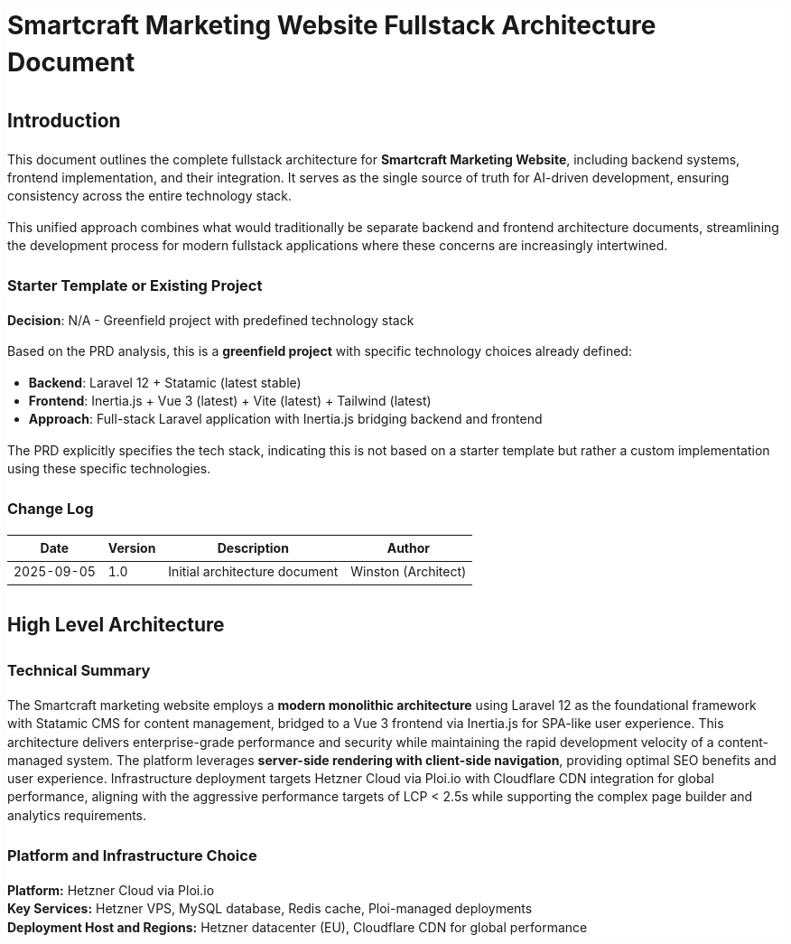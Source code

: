 # Smartcraft Marketing Website Fullstack Architecture Document

## Introduction

This document outlines the complete fullstack architecture for **Smartcraft Marketing Website**, including backend systems, frontend implementation, and their integration. It serves as the single source of truth for AI-driven development, ensuring consistency across the entire technology stack.

This unified approach combines what would traditionally be separate backend and frontend architecture documents, streamlining the development process for modern fullstack applications where these concerns are increasingly intertwined.

### Starter Template or Existing Project

**Decision**: N/A - Greenfield project with predefined technology stack

Based on the PRD analysis, this is a **greenfield project** with specific technology choices already defined:
- **Backend**: Laravel 12 + Statamic (latest stable)  
- **Frontend**: Inertia.js + Vue 3 (latest) + Vite (latest) + Tailwind (latest)
- **Approach**: Full-stack Laravel application with Inertia.js bridging backend and frontend

The PRD explicitly specifies the tech stack, indicating this is not based on a starter template but rather a custom implementation using these specific technologies.

### Change Log
| Date | Version | Description | Author |
|------|---------|-------------|--------|
| 2025-09-05 | 1.0 | Initial architecture document | Winston (Architect) |

## High Level Architecture

### Technical Summary

The Smartcraft marketing website employs a **modern monolithic architecture** using Laravel 12 as the foundational framework with Statamic CMS for content management, bridged to a Vue 3 frontend via Inertia.js for SPA-like user experience. This architecture delivers enterprise-grade performance and security while maintaining the rapid development velocity of a content-managed system. The platform leverages **server-side rendering with client-side navigation**, providing optimal SEO benefits and user experience. Infrastructure deployment targets Hetzner Cloud via Ploi.io with Cloudflare CDN integration for global performance, aligning with the aggressive performance targets of LCP < 2.5s while supporting the complex page builder and analytics requirements.

### Platform and Infrastructure Choice

**Platform:** Hetzner Cloud via Ploi.io  
**Key Services:** Hetzner VPS, MySQL database, Redis cache, Ploi-managed deployments  
**Deployment Host and Regions:** Hetzner datacenter (EU), Cloudflare CDN for global performance
